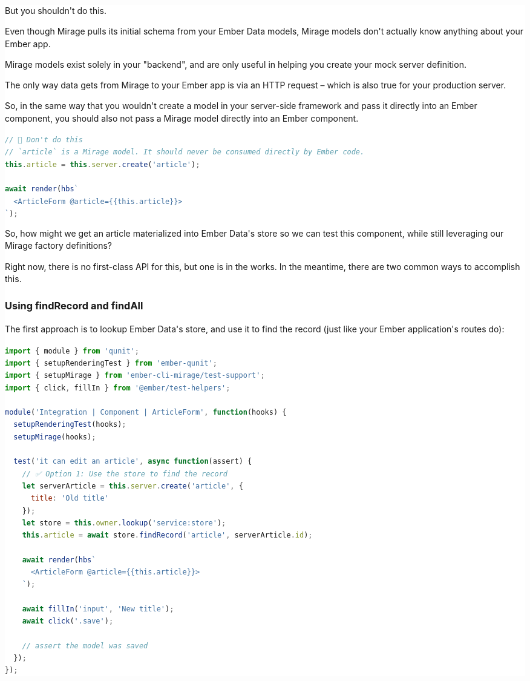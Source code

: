 But you shouldn't do this.

Even though Mirage pulls its initial schema from your Ember Data models, Mirage models don't actually know anything about your Ember app.

Mirage models exist solely in your "backend", and are only useful in helping you create your mock server definition.

The only way data gets from Mirage to your Ember app is via an HTTP request – which is also true for your production server.

So, in the same way that you wouldn't create a model in your server-side framework and pass it directly into an Ember component, you should also not pass a Mirage model directly into an Ember component.

```js
// 🔴 Don't do this
// `article` is a Mirage model. It should never be consumed directly by Ember code.
this.article = this.server.create('article');

await render(hbs`
  <ArticleForm @article={{this.article}}>
`);
```

So, how might we get an article materialized into Ember Data's store so we can test this component, while still leveraging our Mirage factory definitions?

Right now, there is no first-class API for this, but one is in the works. In the meantime, there are two common ways to accomplish this.

### Using findRecord and findAll

The first approach is to lookup Ember Data's store, and use it to find the record (just like your Ember application's routes do):

```js
import { module } from 'qunit';
import { setupRenderingTest } from 'ember-qunit';
import { setupMirage } from 'ember-cli-mirage/test-support';
import { click, fillIn } from '@ember/test-helpers';

module('Integration | Component | ArticleForm', function(hooks) {
  setupRenderingTest(hooks);
  setupMirage(hooks);

  test('it can edit an article', async function(assert) {
    // ✅ Option 1: Use the store to find the record
    let serverArticle = this.server.create('article', {
      title: 'Old title'
    });
    let store = this.owner.lookup('service:store');
    this.article = await store.findRecord('article', serverArticle.id);

    await render(hbs`
      <ArticleForm @article={{this.article}}>
    `);

    await fillIn('input', 'New title');
    await click('.save');

    // assert the model was saved
  });
});
```
